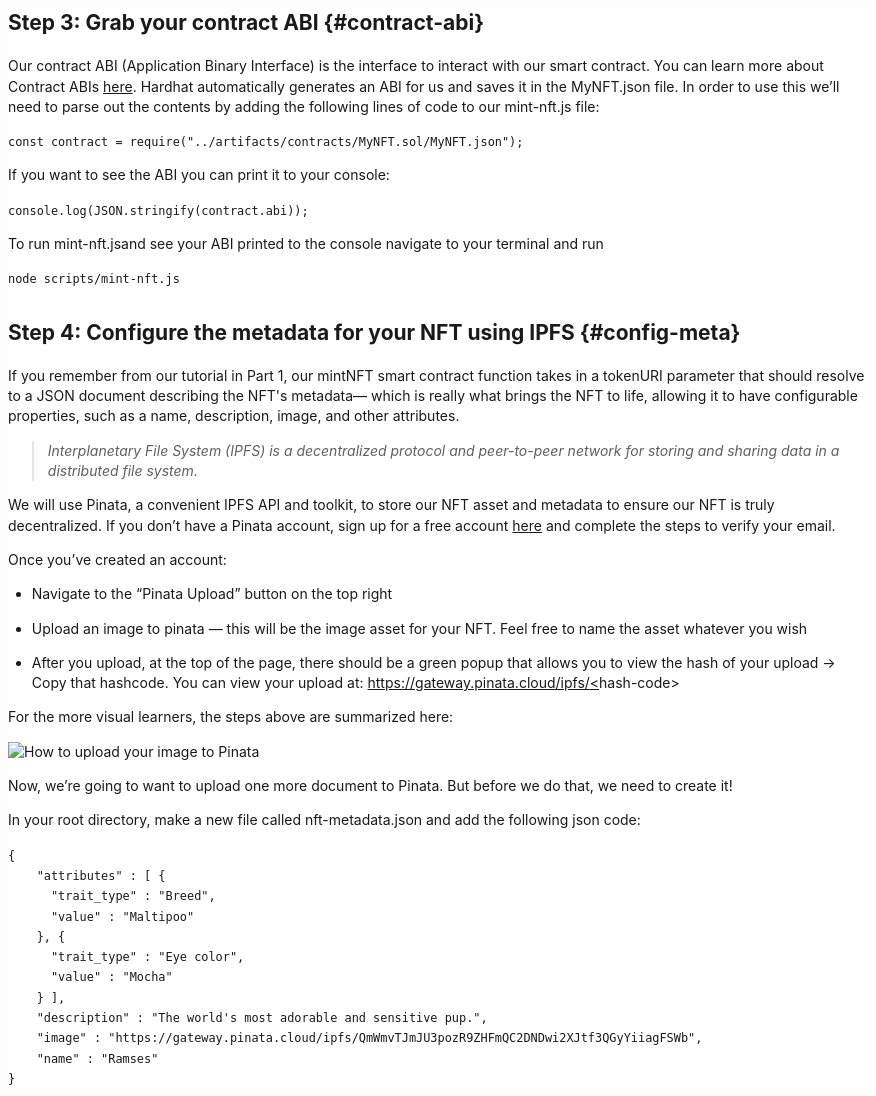 ## Step 3: Grab your contract ABI {#contract-abi}

Our contract ABI (Application Binary Interface) is the interface to interact with our smart contract. You can learn more about Contract ABIs [here](https://docs.alchemyapi.io/alchemy/guides/eth_getlogs#what-are-ab-is). Hardhat automatically generates an ABI for us and saves it in the MyNFT.json file. In order to use this we’ll need to parse out the contents by adding the following lines of code to our mint-nft.js file:

    const contract = require("../artifacts/contracts/MyNFT.sol/MyNFT.json");

If you want to see the ABI you can print it to your console:

    console.log(JSON.stringify(contract.abi));

To run mint-nft.jsand see your ABI printed to the console navigate to your terminal and run

    node scripts/mint-nft.js

## Step 4: Configure the metadata for your NFT using IPFS {#config-meta}

If you remember from our tutorial in Part 1, our mintNFT smart contract function takes in a tokenURI parameter that should resolve to a JSON document describing the NFT's metadata— which is really what brings the NFT to life, allowing it to have configurable properties, such as a name, description, image, and other attributes.
> *Interplanetary File System (IPFS) is a decentralized protocol and peer-to-peer network for storing and sharing data in a distributed file system.*

We will use Pinata, a convenient IPFS API and toolkit, to store our NFT asset and metadata to ensure our NFT is truly decentralized. If you don’t have a Pinata account, sign up for a free account [here](https://pinata.cloud/signup) and complete the steps to verify your email.

Once you’ve created an account:

* Navigate to the “Pinata Upload” button on the top right

* Upload an image to pinata — this will be the image asset for your NFT. Feel free to name the asset whatever you wish

* After you upload, at the top of the page, there should be a green popup that allows you to view the hash of your upload → Copy that hashcode. You can view your upload at: [https://gateway.pinata.cloud/ipfs/<](https://gateway.pinata.cloud/ipfs/QmarPqdEuzh5RsWpyH2hZ3qSXBCzC5RyK3ZHnFkAsk7u2f)hash-code>

For the more visual learners, the steps above are summarized here:

![How to upload your image to Pinata](https://cdn-images-1.medium.com/max/2000/0*V_-3PGxnfsnLTGo4.gif)

Now, we’re going to want to upload one more document to Pinata. But before we do that, we need to create it!

In your root directory, make a new file called nft-metadata.json and add the following json code:

    {
        "attributes" : [ {
          "trait_type" : "Breed",
          "value" : "Maltipoo"
        }, {
          "trait_type" : "Eye color",
          "value" : "Mocha"
        } ],
        "description" : "The world's most adorable and sensitive pup.",
        "image" : "https://gateway.pinata.cloud/ipfs/QmWmvTJmJU3pozR9ZHFmQC2DNDwi2XJtf3QGyYiiagFSWb",
        "name" : "Ramses"
    }
